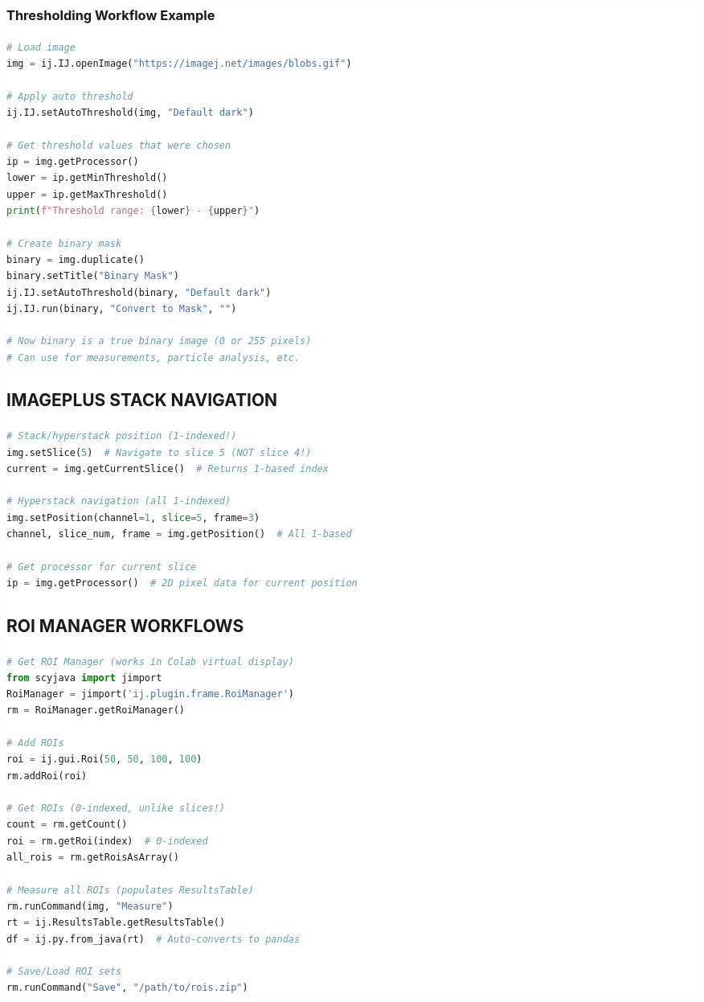 ### Thresholding Workflow Example
```python
# Load image
img = ij.IJ.openImage("https://imagej.net/images/blobs.gif")

# Apply auto threshold
ij.IJ.setAutoThreshold(img, "Default dark")

# Get threshold values that were chosen
ip = img.getProcessor()
lower = ip.getMinThreshold()
upper = ip.getMaxThreshold()
print(f"Threshold range: {lower} - {upper}")

# Create binary mask
binary = img.duplicate()
binary.setTitle("Binary Mask")
ij.IJ.setAutoThreshold(binary, "Default dark")
ij.IJ.run(binary, "Convert to Mask", "")

# Now binary is a true binary image (0 or 255 pixels)
# Can use for measurements, particle analysis, etc.
```


## IMAGEPLUS STACK NAVIGATION

```python
# Stack/hyperstack position (1-indexed!)
img.setSlice(5)  # Navigate to slice 5 (NOT slice 4!)
current = img.getCurrentSlice()  # Returns 1-based index

# Hyperstack navigation (all 1-indexed)
img.setPosition(channel=1, slice=5, frame=3)  
channel, slice_num, frame = img.getPosition()  # All 1-based

# Get processor for current slice
ip = img.getProcessor()  # 2D pixel data for current position
```

## ROI MANAGER WORKFLOWS

```python
# Get ROI Manager (works in Colab virtual display)
from scyjava import jimport
RoiManager = jimport('ij.plugin.frame.RoiManager')
rm = RoiManager.getRoiManager()

# Add ROIs
roi = ij.gui.Roi(50, 50, 100, 100)
rm.addRoi(roi)

# Get ROIs (0-indexed, unlike slices!)
count = rm.getCount()
roi = rm.getRoi(index)  # 0-indexed
all_rois = rm.getRoisAsArray()

# Measure all ROIs (populates ResultsTable)
rm.runCommand(img, "Measure")
rt = ij.ResultsTable.getResultsTable()
df = ij.py.from_java(rt)  # Auto-converts to pandas

# Save/Load ROI sets
rm.runCommand("Save", "/path/to/rois.zip")
```